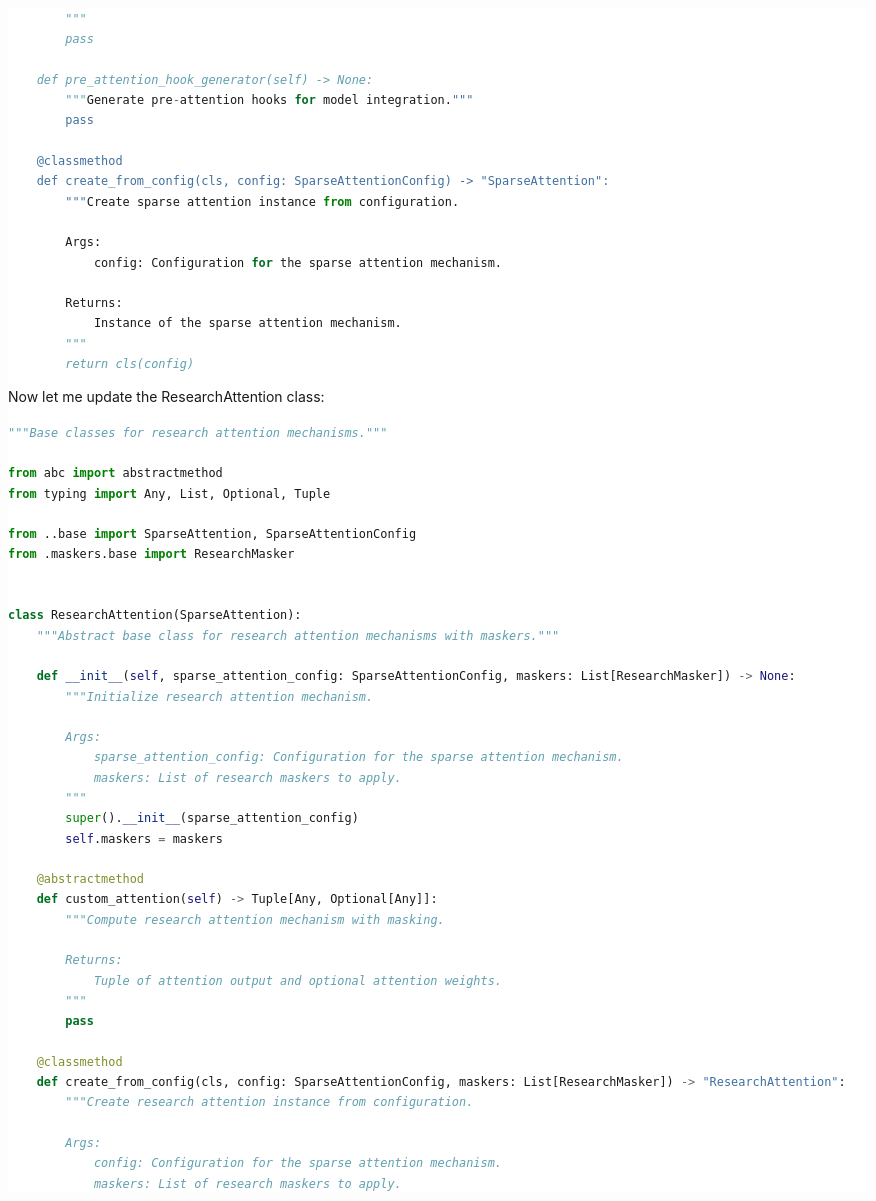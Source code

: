 ```python
        """
        pass

    def pre_attention_hook_generator(self) -> None:
        """Generate pre-attention hooks for model integration."""
        pass

    @classmethod
    def create_from_config(cls, config: SparseAttentionConfig) -> "SparseAttention":
        """Create sparse attention instance from configuration.
        
        Args:
            config: Configuration for the sparse attention mechanism.
            
        Returns:
            Instance of the sparse attention mechanism.
        """
        return cls(config)
```

Now let me update the ResearchAttention class:


```python
"""Base classes for research attention mechanisms."""

from abc import abstractmethod
from typing import Any, List, Optional, Tuple

from ..base import SparseAttention, SparseAttentionConfig
from .maskers.base import ResearchMasker


class ResearchAttention(SparseAttention):
    """Abstract base class for research attention mechanisms with maskers."""

    def __init__(self, sparse_attention_config: SparseAttentionConfig, maskers: List[ResearchMasker]) -> None:
        """Initialize research attention mechanism.
        
        Args:
            sparse_attention_config: Configuration for the sparse attention mechanism.
            maskers: List of research maskers to apply.
        """
        super().__init__(sparse_attention_config)
        self.maskers = maskers

    @abstractmethod
    def custom_attention(self) -> Tuple[Any, Optional[Any]]:
        """Compute research attention mechanism with masking.

        Returns:
            Tuple of attention output and optional attention weights.
        """
        pass

    @classmethod
    def create_from_config(cls, config: SparseAttentionConfig, maskers: List[ResearchMasker]) -> "ResearchAttention":
        """Create research attention instance from configuration.
        
        Args:
            config: Configuration for the sparse attention mechanism.
            maskers: List of research maskers to apply.
```